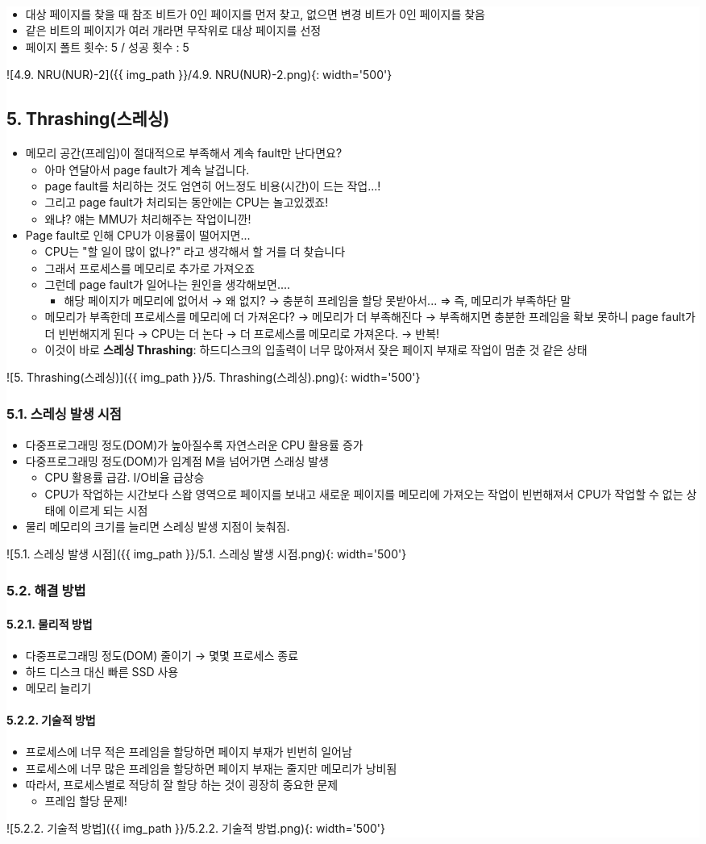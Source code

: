 - 대상 페이지를 찾을 때 참조 비트가 0인 페이지를 먼저 찾고, 없으면 변경 비트가 0인 페이지를 찾음
- 같은 비트의 페이지가 여러 개라면 무작위로 대상 페이지를 선정
- 페이지 폴트 횟수: 5 / 성공 횟수 : 5

![4.9. NRU(NUR)-2]({{ img_path }}/4.9. NRU(NUR)-2.png){: width='500'}



## 5. Thrashing(스레싱)

- 메모리 공간(프레임)이 절대적으로 부족해서 계속 fault만 난다면요?
  - 아마 연달아서 page fault가 계속 날겁니다.
  - page fault를 처리하는 것도 엄연히 어느정도 비용(시간)이 드는 작업...!
  - 그리고 page fault가 처리되는 동안에는 CPU는 놀고있겠죠!
  - 왜냐? 얘는 MMU가 처리해주는 작업이니깐!
- Page fault로 인해 CPU가 이용률이 떨어지면...
  - CPU는 "할 일이 많이 없나?" 라고 생각해서 할 거를 더 찾습니다
  - 그래서 프로세스를 메모리로 추가로 가져오죠
  - 그런데 page fault가 일어나는 원인을 생각해보면....
    - 해당 페이지가 메모리에 없어서 → 왜 없지? → 충분히 프레임을 할당 못받아서... ⇒ 즉, 메모리가 부족하단 말
  - 메모리가 부족한데 프로세스를 메모리에 더 가져온다? → 메모리가 더 부족해진다 → 부족해지면 충분한 프레임을 확보 못하니 page fault가 더 빈번해지게 된다 → CPU는 더 논다 → 더 프로세스를 메모리로 가져온다. → 반복!
  - 이것이 바로 **스레싱 Thrashing**: 하드디스크의 입출력이 너무 많아져서 잦은 페이지 부재로 작업이 멈춘 것 같은 상태

![5. Thrashing(스레싱)]({{ img_path }}/5. Thrashing(스레싱).png){: width='500'}

### 5.1. 스레싱 발생 시점

- 다중프로그래밍 정도(DOM)가 높아질수록 자연스러운 CPU 활용률 증가
- 다중프로그래밍 정도(DOM)가 임계점 M을 넘어가면 스래싱 발생
  - CPU 활용률 급감. I/O비율 급상승
  - CPU가 작업하는 시간보다 스왑 영역으로 페이지를 보내고 새로운 페이지를 메모리에 가져오는 작업이 빈번해져서 CPU가 작업할 수 없는 상태에 이르게 되는 시점
- 물리 메모리의 크기를 늘리면 스레싱 발생 지점이 늦춰짐.

![5.1. 스레싱 발생 시점]({{ img_path }}/5.1. 스레싱 발생 시점.png){: width='500'}

### 5.2. 해결 방법

#### 5.2.1. 물리적 방법

- 다중프로그래밍 정도(DOM) 줄이기 → 몇몇 프로세스 종료
- 하드 디스크 대신 빠른 SSD 사용
- 메모리 늘리기

#### 5.2.2. 기술적 방법

- 프로세스에 너무 적은 프레임을 할당하면 페이지 부재가 빈번히 일어남
- 프로세스에 너무 많은 프레임을 할당하면 페이지 부재는 줄지만 메모리가 낭비됨
- 따라서, 프로세스별로 적당히 잘 할당 하는 것이 굉장히 중요한 문제
  - 프레임 할당 문제!

![5.2.2. 기술적 방법]({{ img_path }}/5.2.2. 기술적 방법.png){: width='500'}
